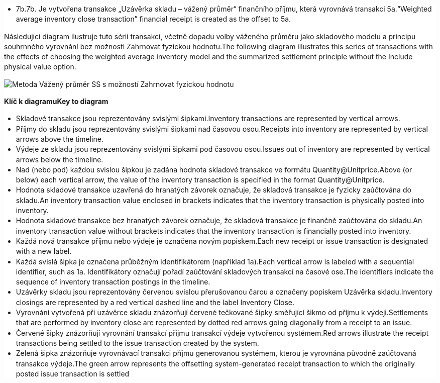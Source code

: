 -   <span data-ttu-id="540f5-281">7b.</span><span class="sxs-lookup"><span data-stu-id="540f5-281">7b.</span></span> <span data-ttu-id="540f5-282">Je vytvořena transakce „Uzávěrka skladu – vážený průměr“ finančního příjmu, která vyrovnává transakci 5a.</span><span class="sxs-lookup"><span data-stu-id="540f5-282">“Weighted average inventory close transaction” financial receipt is created as the offset to 5a.</span></span>

<span data-ttu-id="540f5-283">Následující diagram ilustruje tuto sérii transakcí, včetně dopadu volby váženého průměru jako skladového modelu a principu souhrnného vyrovnání bez možnosti Zahrnovat fyzickou hodnotu.</span><span class="sxs-lookup"><span data-stu-id="540f5-283">The following diagram illustrates this series of transactions with the effects of choosing the weighted average inventory model and the summarized settlement principle without the Include physical value option.</span></span> 

![Metoda Vážený průměr SS s možností Zahrnovat fyzickou hodnotu](./media/weightedaveragesummarizedsettlementwithincludephysicalvalue.gif) 

<span data-ttu-id="540f5-285">**Klíč k diagramu**</span><span class="sxs-lookup"><span data-stu-id="540f5-285">**Key to diagram**</span></span>
-   <span data-ttu-id="540f5-286">Skladové transakce jsou reprezentovány svislými šipkami.</span><span class="sxs-lookup"><span data-stu-id="540f5-286">Inventory transactions are represented by vertical arrows.</span></span>
-   <span data-ttu-id="540f5-287">Příjmy do skladu jsou reprezentovány svislými šipkami nad časovou osou.</span><span class="sxs-lookup"><span data-stu-id="540f5-287">Receipts into inventory are represented by vertical arrows above the timeline.</span></span>
-   <span data-ttu-id="540f5-288">Výdeje ze skladu jsou reprezentovány svislými šipkami pod časovou osou.</span><span class="sxs-lookup"><span data-stu-id="540f5-288">Issues out of inventory are represented by vertical arrows below the timeline.</span></span>
-   <span data-ttu-id="540f5-289">Nad (nebo pod) každou svislou šipkou je zadána hodnota skladové transakce ve formátu Quantity@Unitprice.</span><span class="sxs-lookup"><span data-stu-id="540f5-289">Above (or below) each vertical arrow, the value of the inventory transaction is specified in the format Quantity@Unitprice.</span></span>
-   <span data-ttu-id="540f5-290">Hodnota skladové transakce uzavřená do hranatých závorek označuje, že skladová transakce je fyzicky zaúčtována do skladu.</span><span class="sxs-lookup"><span data-stu-id="540f5-290">An inventory transaction value enclosed in brackets indicates that the inventory transaction is physically posted into inventory.</span></span>
-   <span data-ttu-id="540f5-291">Hodnota skladové transakce bez hranatých závorek označuje, že skladová transakce je finančně zaúčtována do skladu.</span><span class="sxs-lookup"><span data-stu-id="540f5-291">An inventory transaction value without brackets indicates that the inventory transaction is financially posted into inventory.</span></span>
-   <span data-ttu-id="540f5-292">Každá nová transakce příjmu nebo výdeje je označena novým popiskem.</span><span class="sxs-lookup"><span data-stu-id="540f5-292">Each new receipt or issue transaction is designated with a new label.</span></span>
-   <span data-ttu-id="540f5-293">Každá svislá šipka je označena průběžným identifikátorem (například 1a).</span><span class="sxs-lookup"><span data-stu-id="540f5-293">Each vertical arrow is labeled with a sequential identifier, such as 1a.</span></span> <span data-ttu-id="540f5-294">Identifikátory označují pořadí zaúčtování skladových transakcí na časové ose.</span><span class="sxs-lookup"><span data-stu-id="540f5-294">The identifiers indicate the sequence of inventory transaction postings in the timeline.</span></span>
-   <span data-ttu-id="540f5-295">Uzávěrky skladu jsou reprezentovány červenou svislou přerušovanou čarou a označeny popiskem Uzávěrka skladu.</span><span class="sxs-lookup"><span data-stu-id="540f5-295">Inventory closings are represented by a red vertical dashed line and the label Inventory Close.</span></span>
-   <span data-ttu-id="540f5-296">Vyrovnání vytvořená při uzávěrce skladu znázorňují červené tečkované šipky směřující šikmo od příjmu k výdeji.</span><span class="sxs-lookup"><span data-stu-id="540f5-296">Settlements that are performed by inventory close are represented by dotted red arrows going diagonally from a receipt to an issue.</span></span>
-   <span data-ttu-id="540f5-297">Červené šipky znázorňují vyrovnání transakcí příjmu transakcí výdeje vytvořenou systémem.</span><span class="sxs-lookup"><span data-stu-id="540f5-297">Red arrows illustrate the receipt transactions being settled to the issue transaction created by the system.</span></span>
-   <span data-ttu-id="540f5-298">Zelená šipka znázorňuje vyrovnávací transakci příjmu generovanou systémem, kterou je vyrovnána původně zaúčtovaná transakce výdeje.</span><span class="sxs-lookup"><span data-stu-id="540f5-298">The green arrow represents the offsetting system-generated receipt transaction to which the originally posted issue transaction is settled</span></span>
